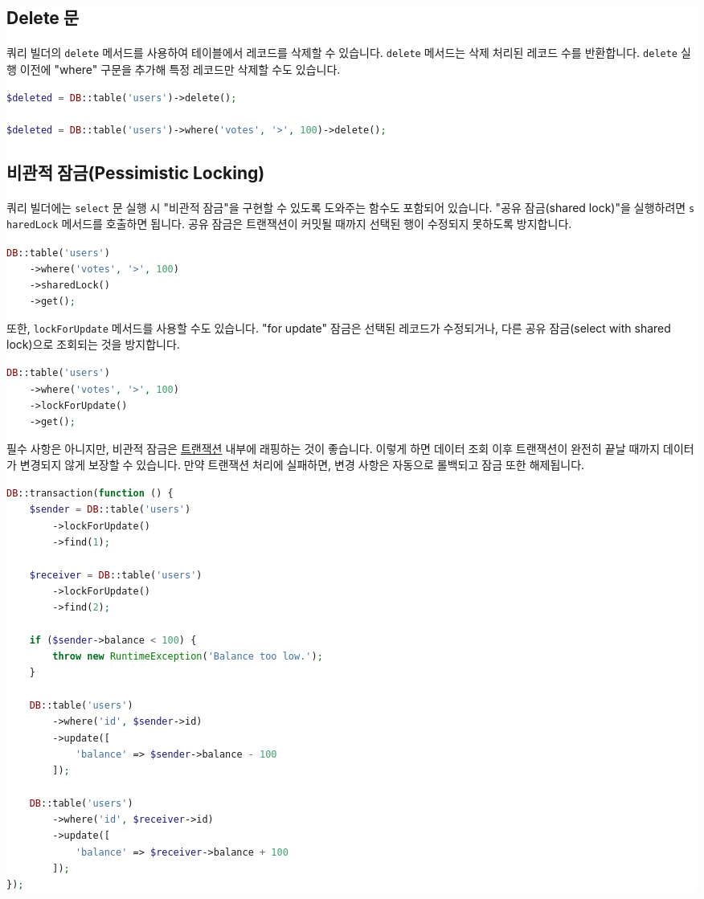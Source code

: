 <a name="delete-statements"></a>
## Delete 문

쿼리 빌더의 `delete` 메서드를 사용하여 테이블에서 레코드를 삭제할 수 있습니다. `delete` 메서드는 삭제 처리된 레코드 수를 반환합니다. `delete` 실행 이전에 "where" 구문을 추가해 특정 레코드만 삭제할 수도 있습니다.

```php
$deleted = DB::table('users')->delete();

$deleted = DB::table('users')->where('votes', '>', 100)->delete();
```

<a name="pessimistic-locking"></a>
## 비관적 잠금(Pessimistic Locking)

쿼리 빌더에는 `select` 문 실행 시 "비관적 잠금"을 구현할 수 있도록 도와주는 함수도 포함되어 있습니다. "공유 잠금(shared lock)"을 실행하려면 `sharedLock` 메서드를 호출하면 됩니다. 공유 잠금은 트랜잭션이 커밋될 때까지 선택된 행이 수정되지 못하도록 방지합니다.

```php
DB::table('users')
    ->where('votes', '>', 100)
    ->sharedLock()
    ->get();
```

또한, `lockForUpdate` 메서드를 사용할 수도 있습니다. "for update" 잠금은 선택된 레코드가 수정되거나, 다른 공유 잠금(select with shared lock)으로 조회되는 것을 방지합니다.

```php
DB::table('users')
    ->where('votes', '>', 100)
    ->lockForUpdate()
    ->get();
```

필수 사항은 아니지만, 비관적 잠금은 [트랜잭션](/docs/12.x/database#database-transactions) 내부에 래핑하는 것이 좋습니다. 이렇게 하면 데이터 조회 이후 트랜잭션이 완전히 끝날 때까지 데이터가 변경되지 않게 보장할 수 있습니다. 만약 트랜잭션 처리에 실패하면, 변경 사항은 자동으로 롤백되고 잠금 또한 해제됩니다.

```php
DB::transaction(function () {
    $sender = DB::table('users')
        ->lockForUpdate()
        ->find(1);

    $receiver = DB::table('users')
        ->lockForUpdate()
        ->find(2);

    if ($sender->balance < 100) {
        throw new RuntimeException('Balance too low.');
    }

    DB::table('users')
        ->where('id', $sender->id)
        ->update([
            'balance' => $sender->balance - 100
        ]);

    DB::table('users')
        ->where('id', $receiver->id)
        ->update([
            'balance' => $receiver->balance + 100
        ]);
});
```
